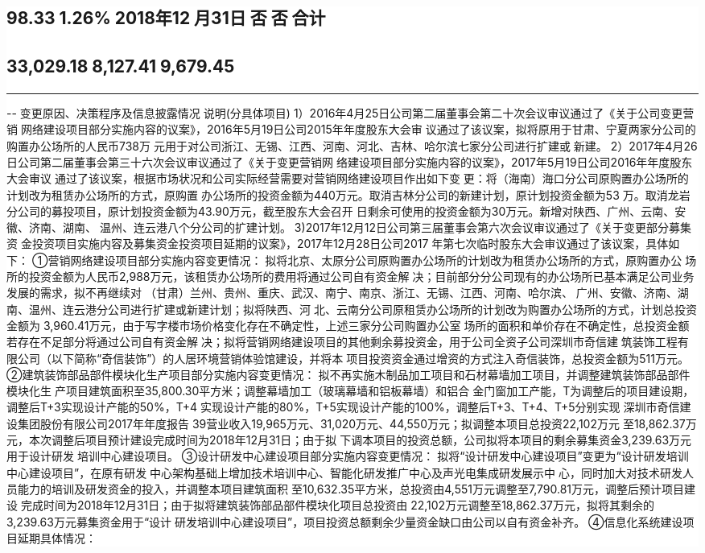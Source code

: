 98.33
1.26%
2018年12
月31日
否
否
合计
--
33,029.18
8,127.41
9,679.45
--
----
--
变更原因、决策程序及信息披露情况
说明(分具体项目)
1）2016年4月25日公司第二届董事会第二十次会议审议通过了《关于公司变更营销
网络建设项目部分实施内容的议案》，2016年5月19日公司2015年年度股东大会审
议通过了该议案，拟将原用于甘肃、宁夏两家分公司的购置办公场所的人民币738万
元用于对公司浙江、无锡、江西、河南、河北、吉林、哈尔滨七家分公司进行扩建或
新建。
2）2017年4月26日公司第二届董事会第三十六次会议审议通过了《关于变更营销网
络建设项目部分实施内容的议案》，2017年5月19日公司2016年年度股东大会审议
通过了该议案，根据市场状况和公司实际经营需要对营销网络建设项目作出如下变
更：将（海南）海口分公司原购置办公场所的计划改为租赁办公场所的方式，原购置
办公场所的投资金额为440万元。取消吉林分公司的新建计划，原计划投资金额为53
万。取消龙岩分公司的募投项目，原计划投资金额为43.90万元，截至股东大会召开
日剩余可使用的投资金额为30万元。新增对陕西、广州、云南、安徽、济南、湖南、
温州、连云港八个分公司的扩建计划。
3)2017年12月12日公司第三届董事会第六次会议审议通过了《关于变更部分募集资
金投资项目实施内容及募集资金投资项目延期的议案》，2017年12月28日公司2017
年第七次临时股东大会审议通过了该议案，具体如下：
①营销网络建设项目部分实施内容变更情况：
拟将北京、太原分公司原购置办公场所的计划改为租赁办公场所的方式，原购置办公
场所的投资金额为人民币2,988万元，该租赁办公场所的费用将通过公司自有资金解
决；目前部分分公司现有的办公场所已基本满足公司业务发展的需求，拟不再继续对
（甘肃）兰州、贵州、重庆、武汉、南宁、南京、浙江、无锡、江西、河南、哈尔滨、
广州、安徽、济南、湖南、温州、连云港分公司进行扩建或新建计划；拟将陕西、河
北、云南分公司原租赁办公场所的计划改为购置办公场所的方式，计划总投资金额为
3,960.41万元，由于写字楼市场价格变化存在不确定性，上述三家分公司购置办公室
场所的面积和单价存在不确定性，总投资金额若存在不足部分将通过公司自有资金解
决；拟将营销网络建设项目的其他剩余募投资金，用于公司全资子公司深圳市奇信建
筑装饰工程有限公司（以下简称“奇信装饰”）的人居环境营销体验馆建设，并将本
项目投资资金通过增资的方式注入奇信装饰，总投资金额为511万元。
②建筑装饰部品部件模块化生产项目部分实施内容变更情况：
拟不再实施木制品加工项目和石材幕墙加工项目，并调整建筑装饰部品部件模块化生
产项目建筑面积至35,800.30平方米；调整幕墙加工（玻璃幕墙和铝板幕墙）和铝合
金门窗加工产能，T为调整后的项目建设期，调整后T+3实现设计产能的50%，T+4
实现设计产能的80%，T+5实现设计产能的100%，调整后T+3、T+4、T+5分别实现
深圳市奇信建设集团股份有限公司2017年年度报告
39营业收入19,965万元、31,020万元、44,550万元；拟调整本项目总投资22,102万元
至18,862.37万元，本次调整后项目预计建设完成时间为2018年12月31日；由于拟
下调本项目的投资总额，公司拟将本项目的剩余募集资金3,239.63万元用于设计研发
培训中心建设项目。
③设计研发中心建设项目部分实施内容变更情况：
拟将“设计研发中心建设项目”变更为“设计研发培训中心建设项目”，在原有研发
中心架构基础上增加技术培训中心、智能化研发推广中心及声光电集成研发展示中
心，同时加大对技术研发人员能力的培训及研发资金的投入，并调整本项目建筑面积
至10,632.35平方米，总投资由4,551万元调整至7,790.81万元，调整后预计项目建设
完成时间为2018年12月31日；由于拟将建筑装饰部品部件模块化项目总投资由
22,102万元调整至18,862.37万元，拟将其剩余的3,239.63万元募集资金用于“设计
研发培训中心建设项目”，项目投资总额剩余少量资金缺口由公司以自有资金补齐。
④信息化系统建设项目延期具体情况：